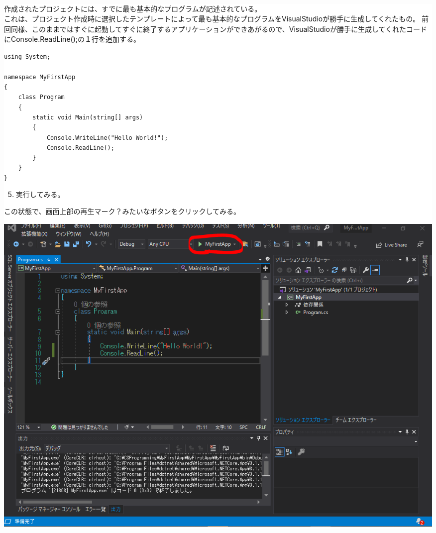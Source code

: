 
作成されたプロジェクトには、すでに最も基本的なプログラムが記述されている。  
これは、プロジェクト作成時に選択したテンプレートによって最も基本的なプログラムをVisualStudioが勝手に生成してくれたもの。 
前回同様、このままではすぐに起動してすぐに終了するアプリケーションができあがるので、VisualStudioが勝手に生成してくれたコードにConsole.ReadLine();の１行を追加する。  

```CSharp
using System;

namespace MyFirstApp
{
    class Program
    {
        static void Main(string[] args)
        {
            Console.WriteLine("Hello World!");
            Console.ReadLine();
        }
    }
}
```  

5. 実行してみる。  

この状態で、画面上部の再生マーク？みたいなボタンをクリックしてみる。  

![Run](./Resources/Run.PNG)  
